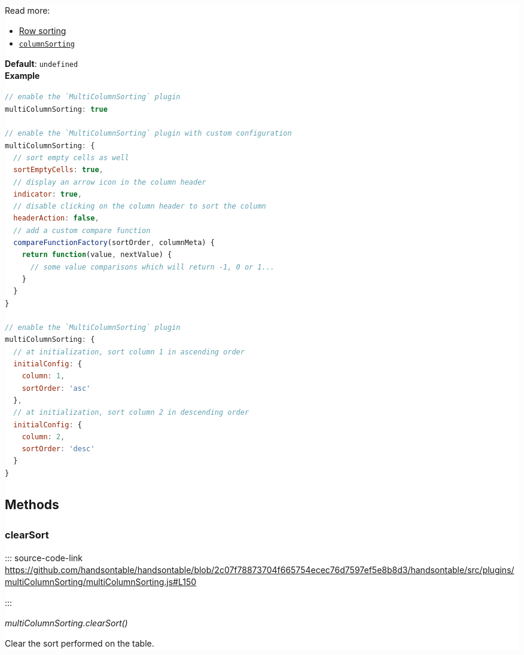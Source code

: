 Read more:
- [Row sorting](@/guides/rows/row-sorting.md)
- [`columnSorting`](#columnsorting)

**Default**: <code>undefined</code>  
**Example**  
```js
// enable the `MultiColumnSorting` plugin
multiColumnSorting: true

// enable the `MultiColumnSorting` plugin with custom configuration
multiColumnSorting: {
  // sort empty cells as well
  sortEmptyCells: true,
  // display an arrow icon in the column header
  indicator: true,
  // disable clicking on the column header to sort the column
  headerAction: false,
  // add a custom compare function
  compareFunctionFactory(sortOrder, columnMeta) {
    return function(value, nextValue) {
      // some value comparisons which will return -1, 0 or 1...
    }
  }
}

// enable the `MultiColumnSorting` plugin
multiColumnSorting: {
  // at initialization, sort column 1 in ascending order
  initialConfig: {
    column: 1,
    sortOrder: 'asc'
  },
  // at initialization, sort column 2 in descending order
  initialConfig: {
    column: 2,
    sortOrder: 'desc'
  }
}
```

## Methods

### clearSort
  
::: source-code-link https://github.com/handsontable/handsontable/blob/2c07f78873704f665754ecec76d7597ef5e8b8d3/handsontable/src/plugins/multiColumnSorting/multiColumnSorting.js#L150

:::

_multiColumnSorting.clearSort()_

Clear the sort performed on the table.
